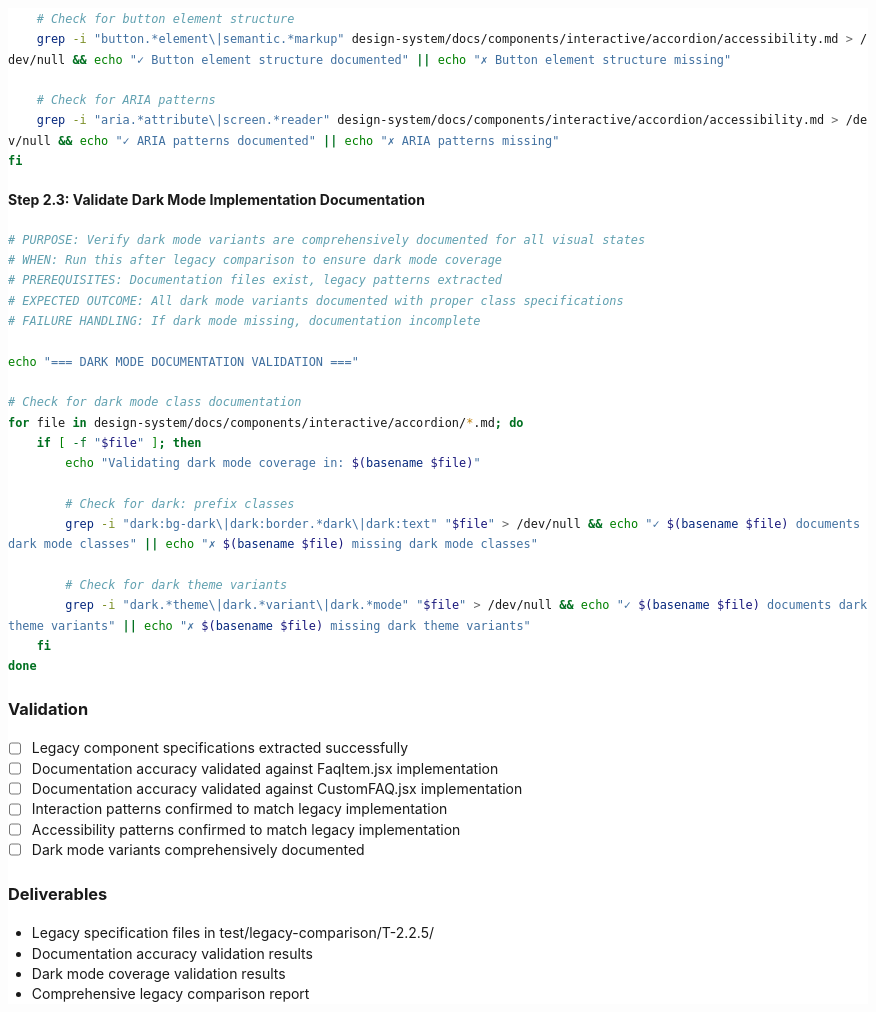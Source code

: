 ```bash
    # Check for button element structure
    grep -i "button.*element\|semantic.*markup" design-system/docs/components/interactive/accordion/accessibility.md > /dev/null && echo "✓ Button element structure documented" || echo "✗ Button element structure missing"
    
    # Check for ARIA patterns
    grep -i "aria.*attribute\|screen.*reader" design-system/docs/components/interactive/accordion/accessibility.md > /dev/null && echo "✓ ARIA patterns documented" || echo "✗ ARIA patterns missing"
fi
```

#### Step 2.3: Validate Dark Mode Implementation Documentation
```bash
# PURPOSE: Verify dark mode variants are comprehensively documented for all visual states
# WHEN: Run this after legacy comparison to ensure dark mode coverage
# PREREQUISITES: Documentation files exist, legacy patterns extracted
# EXPECTED OUTCOME: All dark mode variants documented with proper class specifications
# FAILURE HANDLING: If dark mode missing, documentation incomplete

echo "=== DARK MODE DOCUMENTATION VALIDATION ==="

# Check for dark mode class documentation
for file in design-system/docs/components/interactive/accordion/*.md; do
    if [ -f "$file" ]; then
        echo "Validating dark mode coverage in: $(basename $file)"
        
        # Check for dark: prefix classes
        grep -i "dark:bg-dark\|dark:border.*dark\|dark:text" "$file" > /dev/null && echo "✓ $(basename $file) documents dark mode classes" || echo "✗ $(basename $file) missing dark mode classes"
        
        # Check for dark theme variants
        grep -i "dark.*theme\|dark.*variant\|dark.*mode" "$file" > /dev/null && echo "✓ $(basename $file) documents dark theme variants" || echo "✗ $(basename $file) missing dark theme variants"
    fi
done
```

### Validation
- [ ] Legacy component specifications extracted successfully
- [ ] Documentation accuracy validated against FaqItem.jsx implementation
- [ ] Documentation accuracy validated against CustomFAQ.jsx implementation
- [ ] Interaction patterns confirmed to match legacy implementation
- [ ] Accessibility patterns confirmed to match legacy implementation
- [ ] Dark mode variants comprehensively documented

### Deliverables
- Legacy specification files in test/legacy-comparison/T-2.2.5/
- Documentation accuracy validation results
- Dark mode coverage validation results
- Comprehensive legacy comparison report
